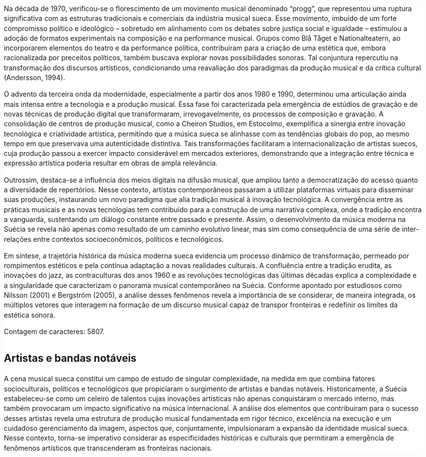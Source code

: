 Na década de 1970, verificou-se o florescimento de um movimento musical denominado “progg”, que
representou uma ruptura significativa com as estruturas tradicionais e comerciais da indústria
musical sueca. Esse movimento, imbuído de um forte compromisso político e ideológico – sobretudo em
alinhamento com os debates sobre justiça social e igualdade – estimulou a adoção de formatos
experimentais na composição e na performance musical. Grupos como Blå Tåget e Nationalteatern, ao
incorporarem elementos do teatro e da performance política, contribuíram para a criação de uma
estética que, embora racionalizada por preceitos políticos, também buscava explorar novas
possibilidades sonoras. Tal conjuntura repercutiu na transformação dos discursos artísticos,
condicionando uma reavaliação dos paradigmas da produção musical e da crítica cultural (Andersson,
1994).

O advento da terceira onda da modernidade, especialmente a partir dos anos 1980 e 1990, determinou
uma articulação ainda mais intensa entre a tecnologia e a produção musical. Essa fase foi
caracterizada pela emergência de estúdios de gravação e de novas técnicas de produção digital que
transformaram, irrevogavelmente, os processos de composição e gravação. A consolidação de centros de
produção musical, como a Cheiron Studios, em Estocolmo, exemplifica a sinergia entre inovação
tecnológica e criatividade artística, permitindo que a música sueca se alinhasse com as tendências
globais do pop, ao mesmo tempo em que preservava uma autenticidade distintiva. Tais transformações
facilitaram a internacionalização de artistas suecos, cuja produção passou a exercer impacto
considerável em mercados exteriores, demonstrando que a integração entre técnica e expressão
artística poderia resultar em obras de ampla relevância.

Outrossim, destaca-se a influência dos meios digitais na difusão musical, que ampliou tanto a
democratização do acesso quanto a diversidade de repertórios. Nesse contexto, artistas
contemporâneos passaram a utilizar plataformas virtuais para disseminar suas produções, instaurando
um novo paradigma que alia tradição musical à inovação tecnológica. A convergência entre as práticas
musicais e as novas tecnologias tem contribuído para a construção de uma narrativa complexa, onde a
tradição encontra a vanguarda, sustentando um diálogo constante entre passado e presente. Assim, o
desenvolvimento da música moderna na Suécia se revela não apenas como resultado de um caminho
evolutivo linear, mas sim como consequência de uma série de inter-relações entre contextos
socioeconômicos, políticos e tecnológicos.

Em síntese, a trajetória histórica da música moderna sueca evidencia um processo dinâmico de
transformação, permeado por rompimentos estéticos e pela contínua adaptação a novas realidades
culturais. A confluência entre a tradição erudita, as inovações do jazz, as contraculturas dos anos
1960 e as revoluções tecnológicas das últimas décadas explica a complexidade e a singularidade que
caracterizam o panorama musical contemporâneo na Suécia. Conforme apontado por estudiosos como
Nilsson (2001) e Bergström (2005), a análise desses fenômenos revela a importância de se considerar,
de maneira integrada, os múltiplos vetores que interagem na formação de um discurso musical capaz de
transpor fronteiras e redefinir os limites da estética sonora.

Contagem de caracteres: 5807.

## Artistas e bandas notáveis

A cena musical sueca constitui um campo de estudo de singular complexidade, na medida em que combina
fatores socioculturais, políticos e tecnológicos que propiciaram o surgimento de artistas e bandas
notáveis. Historicamente, a Suécia estabeleceu-se como um celeiro de talentos cujas inovações
artísticas não apenas conquistaram o mercado interno, mas também provocaram um impacto significativo
na música internacional. A análise dos elementos que contribuíram para o sucesso desses artistas
revela uma estrutura de produção musical fundamentada em rigor técnico, excelência na execução e um
cuidadoso gerenciamento da imagem, aspectos que, conjuntamente, impulsionaram a expansão da
identidade musical sueca. Nesse contexto, torna-se imperativo considerar as especificidades
históricas e culturais que permitiram a emergência de fenômenos artísticos que transcenderam as
fronteiras nacionais.
